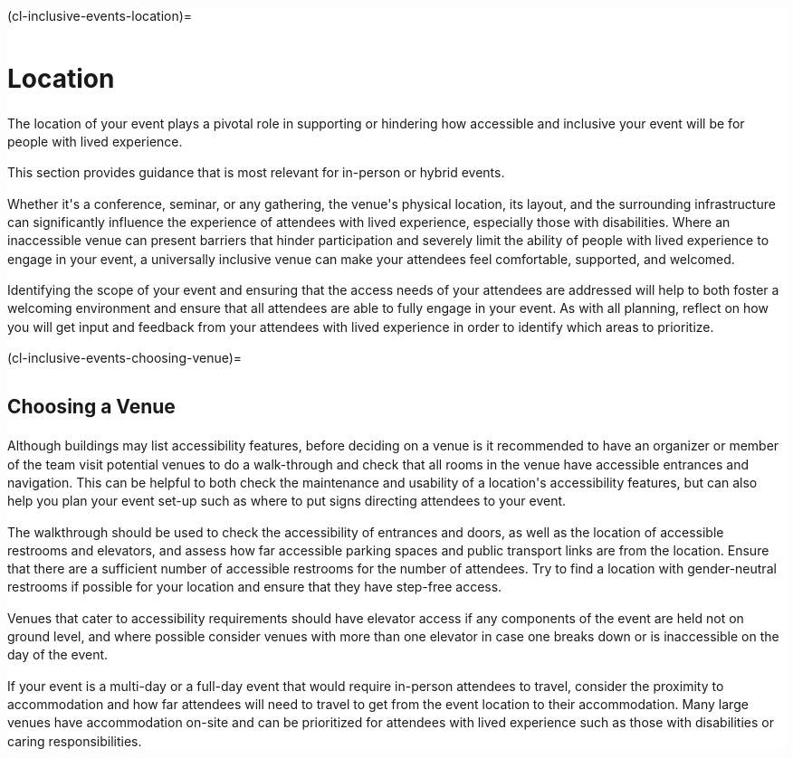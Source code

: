 (cl-inclusive-events-location)=
# Location

The location of your event plays a pivotal role in supporting or hindering how accessible and inclusive your event will be for people with lived experience.

This section provides guidance that is most relevant for in-person or hybrid events. 

Whether it's a conference, seminar, or any gathering, the venue's physical location, its layout, and the surrounding infrastructure can significantly 
influence the experience of attendees with lived experience, especially those with disabilities. 
Where an inaccessible venue can present barriers that hinder participation and severely limit the ability of people with lived experience to engage in your event, 
a universally inclusive venue can make your attendees feel comfortable, supported, and welcomed. 

Identifying the scope of your event and ensuring that the access needs of your attendees are addressed 
will help to both foster a welcoming environment and ensure that all attendees are able to fully engage in your event.
As with all planning, reflect on how you will get input and feedback from your attendees with lived experience in order to 
identify which areas to prioritize. 


(cl-inclusive-events-choosing-venue)=
## Choosing a Venue

Although buildings may list accessibility features, before deciding on a venue is it recommended to have an organizer or member of the team visit potential venues 
to do a walk-through and check that all rooms in the venue have accessible entrances and navigation. 
This can be helpful to both check the maintenance and usability of a location's accessibility features, but can also help you plan your event set-up such as where to put signs directing attendees to your event. 

The walkthrough should be used to check the accessibility of entrances and doors, as well as the location of accessible restrooms and elevators, 
and assess how far accessible parking spaces and public transport links are from the location. 
Ensure that there are a sufficient number of accessible restrooms for the number of attendees. 
Try to find a location with gender-neutral restrooms if possible for your location and ensure that they have step-free access.

Venues that cater to accessibility requirements should have elevator access if any components of the event are held not on ground level, 
and where possible consider venues with more than one elevator in case one breaks down or is inaccessible on the day of the event. 

If your event is a multi-day or a full-day event that would require in-person attendees to travel, consider the proximity to accommodation 
and how far attendees will need to travel to get from the event location to their accommodation. 
Many large venues have accommodation on-site and can be prioritized for attendees with lived experience such as those with disabilities or caring responsibilities.
